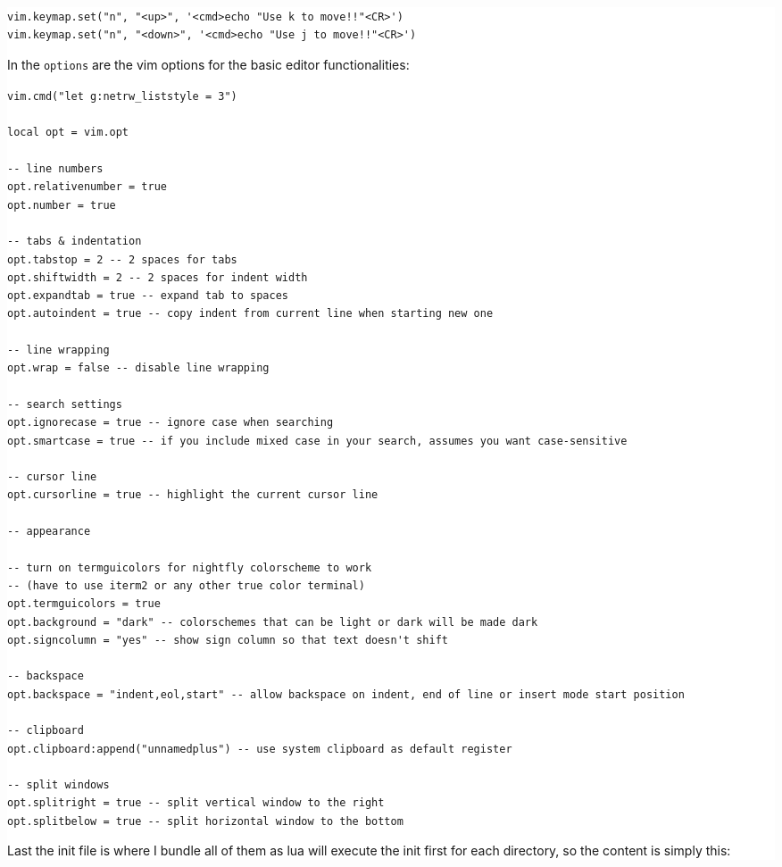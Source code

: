 ```nvim
vim.keymap.set("n", "<up>", '<cmd>echo "Use k to move!!"<CR>')
vim.keymap.set("n", "<down>", '<cmd>echo "Use j to move!!"<CR>')
```

In the `options` are the vim options for the basic editor functionalities:

```nvim
vim.cmd("let g:netrw_liststyle = 3")

local opt = vim.opt

-- line numbers
opt.relativenumber = true
opt.number = true

-- tabs & indentation
opt.tabstop = 2 -- 2 spaces for tabs
opt.shiftwidth = 2 -- 2 spaces for indent width
opt.expandtab = true -- expand tab to spaces
opt.autoindent = true -- copy indent from current line when starting new one

-- line wrapping
opt.wrap = false -- disable line wrapping

-- search settings
opt.ignorecase = true -- ignore case when searching
opt.smartcase = true -- if you include mixed case in your search, assumes you want case-sensitive

-- cursor line
opt.cursorline = true -- highlight the current cursor line

-- appearance

-- turn on termguicolors for nightfly colorscheme to work
-- (have to use iterm2 or any other true color terminal)
opt.termguicolors = true
opt.background = "dark" -- colorschemes that can be light or dark will be made dark
opt.signcolumn = "yes" -- show sign column so that text doesn't shift

-- backspace
opt.backspace = "indent,eol,start" -- allow backspace on indent, end of line or insert mode start position

-- clipboard
opt.clipboard:append("unnamedplus") -- use system clipboard as default register

-- split windows
opt.splitright = true -- split vertical window to the right
opt.splitbelow = true -- split horizontal window to the bottom
```

Last the init file is where I bundle all of them as lua will execute the init first for each directory, so the content is simply this:
